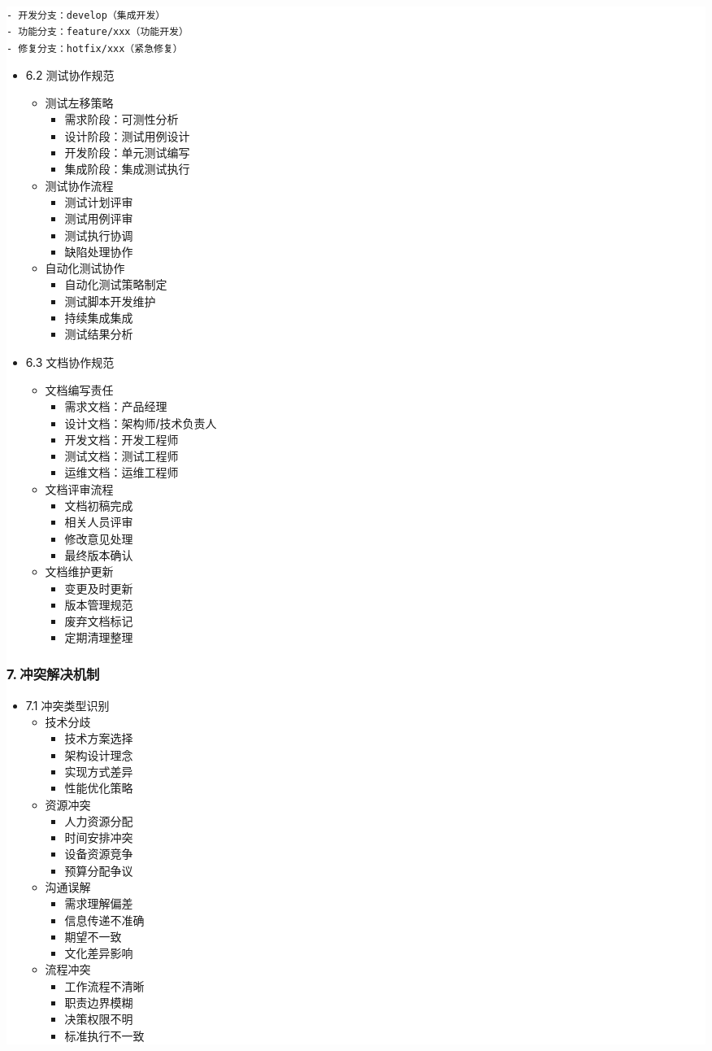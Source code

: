     - 开发分支：develop（集成开发）
    - 功能分支：feature/xxx（功能开发）
    - 修复分支：hotfix/xxx（紧急修复）

- 6.2 测试协作规范
  - 测试左移策略
    - 需求阶段：可测性分析
    - 设计阶段：测试用例设计
    - 开发阶段：单元测试编写
    - 集成阶段：集成测试执行
  - 测试协作流程
    - 测试计划评审
    - 测试用例评审
    - 测试执行协调
    - 缺陷处理协作
  - 自动化测试协作
    - 自动化测试策略制定
    - 测试脚本开发维护
    - 持续集成集成
    - 测试结果分析

- 6.3 文档协作规范
  - 文档编写责任
    - 需求文档：产品经理
    - 设计文档：架构师/技术负责人
    - 开发文档：开发工程师
    - 测试文档：测试工程师
    - 运维文档：运维工程师
  - 文档评审流程
    - 文档初稿完成
    - 相关人员评审
    - 修改意见处理
    - 最终版本确认
  - 文档维护更新
    - 变更及时更新
    - 版本管理规范
    - 废弃文档标记
    - 定期清理整理

### 7. 冲突解决机制
- 7.1 冲突类型识别
  - 技术分歧
    - 技术方案选择
    - 架构设计理念
    - 实现方式差异
    - 性能优化策略
  - 资源冲突
    - 人力资源分配
    - 时间安排冲突
    - 设备资源竞争
    - 预算分配争议
  - 沟通误解
    - 需求理解偏差
    - 信息传递不准确
    - 期望不一致
    - 文化差异影响
  - 流程冲突
    - 工作流程不清晰
    - 职责边界模糊
    - 决策权限不明
    - 标准执行不一致
